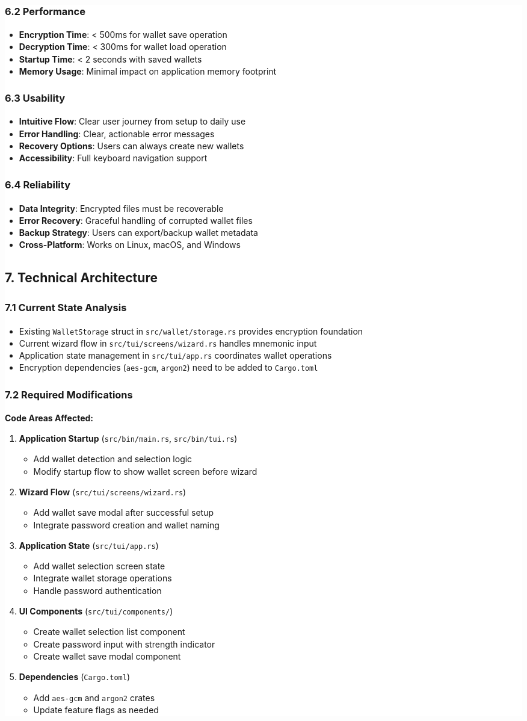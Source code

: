 ### 6.2 Performance
- **Encryption Time**: < 500ms for wallet save operation
- **Decryption Time**: < 300ms for wallet load operation
- **Startup Time**: < 2 seconds with saved wallets
- **Memory Usage**: Minimal impact on application memory footprint

### 6.3 Usability
- **Intuitive Flow**: Clear user journey from setup to daily use
- **Error Handling**: Clear, actionable error messages
- **Recovery Options**: Users can always create new wallets
- **Accessibility**: Full keyboard navigation support

### 6.4 Reliability
- **Data Integrity**: Encrypted files must be recoverable
- **Error Recovery**: Graceful handling of corrupted wallet files
- **Backup Strategy**: Users can export/backup wallet metadata
- **Cross-Platform**: Works on Linux, macOS, and Windows

## 7. Technical Architecture

### 7.1 Current State Analysis
- Existing `WalletStorage` struct in `src/wallet/storage.rs` provides encryption foundation
- Current wizard flow in `src/tui/screens/wizard.rs` handles mnemonic input
- Application state management in `src/tui/app.rs` coordinates wallet operations
- Encryption dependencies (`aes-gcm`, `argon2`) need to be added to `Cargo.toml`

### 7.2 Required Modifications

**Code Areas Affected:**
1. **Application Startup** (`src/bin/main.rs`, `src/bin/tui.rs`)
   - Add wallet detection and selection logic
   - Modify startup flow to show wallet screen before wizard

2. **Wizard Flow** (`src/tui/screens/wizard.rs`)
   - Add wallet save modal after successful setup
   - Integrate password creation and wallet naming

3. **Application State** (`src/tui/app.rs`)
   - Add wallet selection screen state
   - Integrate wallet storage operations
   - Handle password authentication

4. **UI Components** (`src/tui/components/`)
   - Create wallet selection list component
   - Create password input with strength indicator
   - Create wallet save modal component

5. **Dependencies** (`Cargo.toml`)
   - Add `aes-gcm` and `argon2` crates
   - Update feature flags as needed
